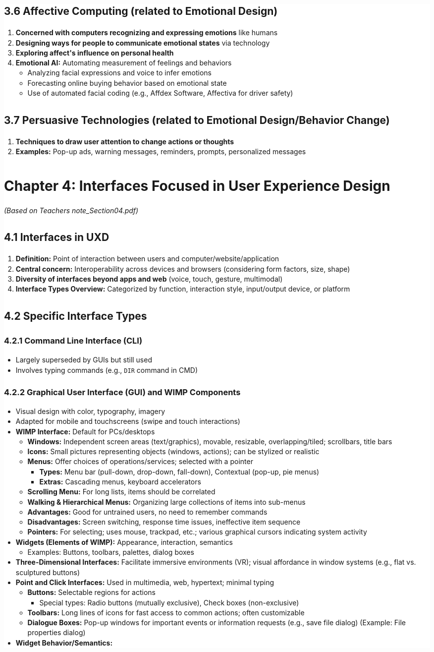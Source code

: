 ## 3.6 Affective Computing (related to Emotional Design)
1.  **Concerned with computers recognizing and expressing emotions** like humans
2.  **Designing ways for people to communicate emotional states** via technology
3.  **Exploring affect's influence on personal health**
4.  **Emotional AI:** Automating measurement of feelings and behaviors
    -   Analyzing facial expressions and voice to infer emotions
    -   Forecasting online buying behavior based on emotional state
    -   Use of automated facial coding (e.g., Affdex Software, Affectiva for driver safety)

## 3.7 Persuasive Technologies (related to Emotional Design/Behavior Change)
1.  **Techniques to draw user attention to change actions or thoughts**
2.  **Examples:** Pop-up ads, warning messages, reminders, prompts, personalized messages

# Chapter 4: Interfaces Focused in User Experience Design
*(Based on Teachers note_Section04.pdf)*

## 4.1 Interfaces in UXD
1.  **Definition:** Point of interaction between users and computer/website/application
2.  **Central concern:** Interoperability across devices and browsers (considering form factors, size, shape)
3.  **Diversity of interfaces beyond apps and web** (voice, touch, gesture, multimodal)
4.  **Interface Types Overview:** Categorized by function, interaction style, input/output device, or platform

## 4.2 Specific Interface Types

### 4.2.1 Command Line Interface (CLI)
-   Largely superseded by GUIs but still used
-   Involves typing commands (e.g., `DIR` command in CMD)

### 4.2.2 Graphical User Interface (GUI) and WIMP Components
-   Visual design with color, typography, imagery
-   Adapted for mobile and touchscreens (swipe and touch interactions)
-   **WIMP Interface:** Default for PCs/desktops
    -   **Windows:** Independent screen areas (text/graphics), movable, resizable, overlapping/tiled; scrollbars, title bars
    -   **Icons:** Small pictures representing objects (windows, actions); can be stylized or realistic
    -   **Menus:** Offer choices of operations/services; selected with a pointer
        -   **Types:** Menu bar (pull-down, drop-down, fall-down), Contextual (pop-up, pie menus)
        -   **Extras:** Cascading menus, keyboard accelerators
    -   **Scrolling Menu:** For long lists, items should be correlated
    -   **Walking & Hierarchical Menus:** Organizing large collections of items into sub-menus
    -   **Advantages:** Good for untrained users, no need to remember commands
    -   **Disadvantages:** Screen switching, response time issues, ineffective item sequence
    -   **Pointers:** For selecting; uses mouse, trackpad, etc.; various graphical cursors indicating system activity
-   **Widgets (Elements of WIMP):** Appearance, interaction, semantics
    -   Examples: Buttons, toolbars, palettes, dialog boxes
-   **Three-Dimensional Interfaces:** Facilitate immersive environments (VR); visual affordance in window systems (e.g., flat vs. sculptured buttons)
-   **Point and Click Interfaces:** Used in multimedia, web, hypertext; minimal typing
    -   **Buttons:** Selectable regions for actions
        -   Special types: Radio buttons (mutually exclusive), Check boxes (non-exclusive)
    -   **Toolbars:** Long lines of icons for fast access to common actions; often customizable
    -   **Dialogue Boxes:** Pop-up windows for important events or information requests (e.g., save file dialog) (Example: File properties dialog)
-   **Widget Behavior/Semantics:**
